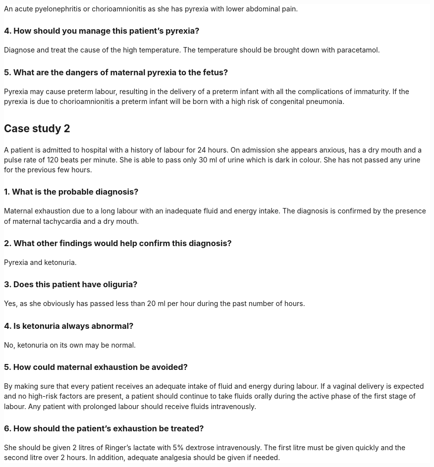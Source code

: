 An acute pyelonephritis or chorioamnionitis as she has pyrexia with lower abdominal pain.

### 4. How should you manage this patient’s pyrexia?

Diagnose and treat the cause of the high temperature. The temperature should be brought down with paracetamol.

### 5. What are the dangers of maternal pyrexia to the fetus?

Pyrexia may cause preterm labour, resulting in the delivery of a preterm infant with all the complications of immaturity. If the pyrexia is due to chorioamnionitis a preterm infant will be born with a high risk of congenital pneumonia.

## Case study 2

A patient is admitted to hospital with a history of labour for 24 hours. On admission she appears anxious, has a dry mouth and a pulse rate of 120 beats per minute. She is able to pass only 30 ml of urine which is dark in colour. She has not passed any urine for the previous few hours.

### 1. What is the probable diagnosis?

Maternal exhaustion due to a long labour with an inadequate fluid and energy intake. The diagnosis is confirmed by the presence of maternal tachycardia and a dry mouth.

### 2. What other findings would help confirm this diagnosis?

Pyrexia and ketonuria.

### 3. Does this patient have oliguria?

Yes, as she obviously has passed less than 20 ml per hour during the past number of hours.

### 4. Is ketonuria always abnormal?

No, ketonuria on its own may be normal.

### 5. How could maternal exhaustion be avoided?

By making sure that every patient receives an adequate intake of fluid and energy during labour. If a vaginal delivery is expected and no high-risk factors are present, a patient should continue to take fluids orally during the active phase of the first stage of labour. Any patient with prolonged labour should receive fluids intravenously.

### 6. How should the patient’s exhaustion be treated?

She should be given 2 litres of Ringer’s lactate with 5% dextrose intravenously. The first litre must be given quickly and the second litre over 2 hours. In addition, adequate analgesia should be given if needed.